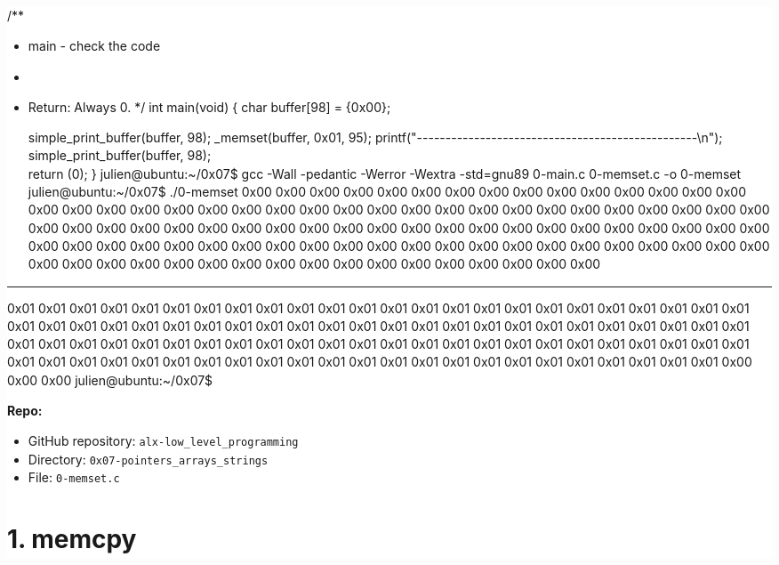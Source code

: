 /**
 * main - check the code
 *
 * Return: Always 0.
 */
int main(void)
{
    char buffer[98] = {0x00};

    simple_print_buffer(buffer, 98);
    _memset(buffer, 0x01, 95);
    printf(&quot;-------------------------------------------------\n&quot;);
    simple_print_buffer(buffer, 98);    
    return (0);
}
julien@ubuntu:~/0x07$ gcc -Wall -pedantic -Werror -Wextra -std=gnu89 0-main.c 0-memset.c -o 0-memset
julien@ubuntu:~/0x07$ ./0-memset 
0x00 0x00 0x00 0x00 0x00 0x00 0x00 0x00 0x00 0x00
0x00 0x00 0x00 0x00 0x00 0x00 0x00 0x00 0x00 0x00
0x00 0x00 0x00 0x00 0x00 0x00 0x00 0x00 0x00 0x00
0x00 0x00 0x00 0x00 0x00 0x00 0x00 0x00 0x00 0x00
0x00 0x00 0x00 0x00 0x00 0x00 0x00 0x00 0x00 0x00
0x00 0x00 0x00 0x00 0x00 0x00 0x00 0x00 0x00 0x00
0x00 0x00 0x00 0x00 0x00 0x00 0x00 0x00 0x00 0x00
0x00 0x00 0x00 0x00 0x00 0x00 0x00 0x00 0x00 0x00
0x00 0x00 0x00 0x00 0x00 0x00 0x00 0x00 0x00 0x00
0x00 0x00 0x00 0x00 0x00 0x00 0x00 0x00
-------------------------------------------------
0x01 0x01 0x01 0x01 0x01 0x01 0x01 0x01 0x01 0x01
0x01 0x01 0x01 0x01 0x01 0x01 0x01 0x01 0x01 0x01
0x01 0x01 0x01 0x01 0x01 0x01 0x01 0x01 0x01 0x01
0x01 0x01 0x01 0x01 0x01 0x01 0x01 0x01 0x01 0x01
0x01 0x01 0x01 0x01 0x01 0x01 0x01 0x01 0x01 0x01
0x01 0x01 0x01 0x01 0x01 0x01 0x01 0x01 0x01 0x01
0x01 0x01 0x01 0x01 0x01 0x01 0x01 0x01 0x01 0x01
0x01 0x01 0x01 0x01 0x01 0x01 0x01 0x01 0x01 0x01
0x01 0x01 0x01 0x01 0x01 0x01 0x01 0x01 0x01 0x01
0x01 0x01 0x01 0x01 0x01 0x00 0x00 0x00
julien@ubuntu:~/0x07$ 
</code></pre>

 
<p><strong>Repo:</strong></p>
        <ul>
          <li>GitHub repository: <code>alx-low_level_programming</code></li>
            <li>Directory: <code>0x07-pointers_arrays_strings</code></li>
            <li>File: <code>0-memset.c</code></li>
        </ul>

# 1. memcpy
   